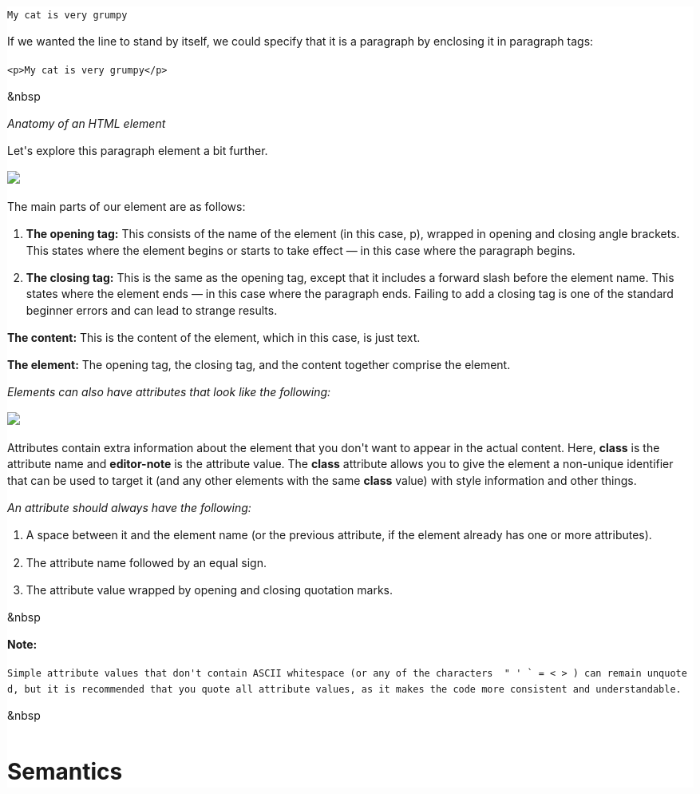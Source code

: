     My cat is very grumpy 

If we wanted the line to stand by itself, we could specify that it is a paragraph by enclosing it in paragraph tags:

    <p>My cat is very grumpy</p>


&nbsp

*Anatomy of an HTML element*

Let's explore this paragraph element a bit further.

![](https://developer.mozilla.org/en-US/docs/Learn/Getting_started_with_the_web/HTML_basics/grumpy-cat-small.png)

The main parts of our element are as follows:

1. **The opening tag:** This consists of the name of the element (in this case, p), wrapped in opening and closing angle brackets. This states where the element begins or starts to take effect — in this case where the paragraph begins.

2. **The closing tag:** This is the same as the opening tag, except that it includes a forward slash before the element name. This states where the element ends — in this case where the paragraph ends. Failing to add a closing tag is one of the standard beginner errors and can lead to strange results.

**The content:** This is the content of the element, which in this case, is just text.

**The element:** The opening tag, the closing tag, and the content together comprise the element.

*Elements can also have attributes that look like the following:*

![](https://developer.mozilla.org/en-US/docs/Learn/Getting_started_with_the_web/HTML_basics/grumpy-cat-attribute-small.png)

Attributes contain extra information about the element that you don't want to appear in the actual content. Here, **class** is the attribute name and **editor-note** is the attribute value. The **class** attribute allows you to give the element a non-unique identifier that can be used to target it (and any other elements with the same **class** value) with style information and other things.

*An attribute should always have the following:*

1. A space between it and the element name (or the previous attribute, if the element already has one or more attributes).

2. The attribute name followed by an equal sign.

3. The attribute value wrapped by opening and closing quotation marks.

&nbsp

  **Note:**

    Simple attribute values that don't contain ASCII whitespace (or any of the characters  " ' ` = < > ) can remain unquoted, but it is recommended that you quote all attribute values, as it makes the code more consistent and understandable.


&nbsp

# **Semantics**
